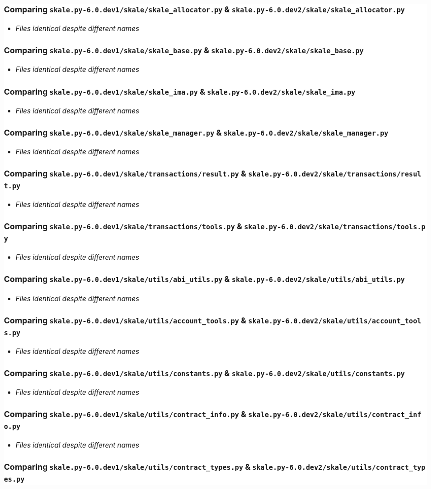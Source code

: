 ### Comparing `skale.py-6.0.dev1/skale/skale_allocator.py` & `skale.py-6.0.dev2/skale/skale_allocator.py`

 * *Files identical despite different names*

### Comparing `skale.py-6.0.dev1/skale/skale_base.py` & `skale.py-6.0.dev2/skale/skale_base.py`

 * *Files identical despite different names*

### Comparing `skale.py-6.0.dev1/skale/skale_ima.py` & `skale.py-6.0.dev2/skale/skale_ima.py`

 * *Files identical despite different names*

### Comparing `skale.py-6.0.dev1/skale/skale_manager.py` & `skale.py-6.0.dev2/skale/skale_manager.py`

 * *Files identical despite different names*

### Comparing `skale.py-6.0.dev1/skale/transactions/result.py` & `skale.py-6.0.dev2/skale/transactions/result.py`

 * *Files identical despite different names*

### Comparing `skale.py-6.0.dev1/skale/transactions/tools.py` & `skale.py-6.0.dev2/skale/transactions/tools.py`

 * *Files identical despite different names*

### Comparing `skale.py-6.0.dev1/skale/utils/abi_utils.py` & `skale.py-6.0.dev2/skale/utils/abi_utils.py`

 * *Files identical despite different names*

### Comparing `skale.py-6.0.dev1/skale/utils/account_tools.py` & `skale.py-6.0.dev2/skale/utils/account_tools.py`

 * *Files identical despite different names*

### Comparing `skale.py-6.0.dev1/skale/utils/constants.py` & `skale.py-6.0.dev2/skale/utils/constants.py`

 * *Files identical despite different names*

### Comparing `skale.py-6.0.dev1/skale/utils/contract_info.py` & `skale.py-6.0.dev2/skale/utils/contract_info.py`

 * *Files identical despite different names*

### Comparing `skale.py-6.0.dev1/skale/utils/contract_types.py` & `skale.py-6.0.dev2/skale/utils/contract_types.py`
